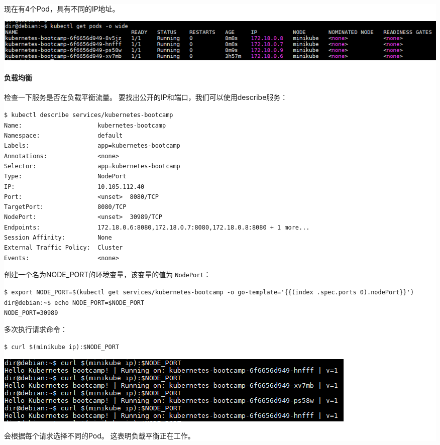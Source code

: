 现在有4个Pod，具有不同的IP地址。

![1589957036478](assets/1589957036478.png)

#### 负载均衡

检查一下服务是否在负载平衡流量。 要找出公开的IP和端口，我们可以使用describe服务：

```shell
$ kubectl describe services/kubernetes-bootcamp
Name:                     kubernetes-bootcamp
Namespace:                default
Labels:                   app=kubernetes-bootcamp
Annotations:              <none>
Selector:                 app=kubernetes-bootcamp
Type:                     NodePort
IP:                       10.105.112.40
Port:                     <unset>  8080/TCP
TargetPort:               8080/TCP
NodePort:                 <unset>  30989/TCP
Endpoints:                172.18.0.6:8080,172.18.0.7:8080,172.18.0.8:8080 + 1 more...
Session Affinity:         None
External Traffic Policy:  Cluster
Events:                   <none>
```

创建一个名为NODE_PORT的环境变量，该变量的值为 `NodePort`：

```shell
$ export NODE_PORT=$(kubectl get services/kubernetes-bootcamp -o go-template='{{(index .spec.ports 0).nodePort}}')
dir@debian:~$ echo NODE_PORT=$NODE_PORT
NODE_PORT=30989
```

多次执行请求命令：

```
$ curl $(minikube ip):$NODE_PORT
```

![1589957414982](assets/1589957414982.png)

会根据每个请求选择不同的Pod。 这表明负载平衡正在工作。
